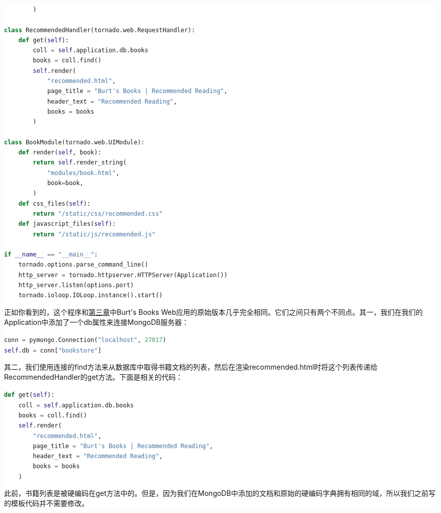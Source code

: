```python
        )

class RecommendedHandler(tornado.web.RequestHandler):
    def get(self):
        coll = self.application.db.books
        books = coll.find()
        self.render(
            "recommended.html",
            page_title = "Burt's Books | Recommended Reading",
            header_text = "Recommended Reading",
            books = books
        )

class BookModule(tornado.web.UIModule):
    def render(self, book):
        return self.render_string(
            "modules/book.html",
            book=book,
        )
    def css_files(self):
        return "/static/css/recommended.css"
    def javascript_files(self):
        return "/static/js/recommended.js"

if __name__ == "__main__":
    tornado.options.parse_command_line()
    http_server = tornado.httpserver.HTTPServer(Application())
    http_server.listen(options.port)
    tornado.ioloop.IOLoop.instance().start()
```

正如你看到的，这个程序和[第三章](./ch3.html)中Burt's Books Web应用的原始版本几乎完全相同。它们之间只有两个不同点。其一，我们在我们的Application中添加了一个db属性来连接MongoDB服务器：

```python
conn = pymongo.Connection("localhost", 27017)
self.db = conn["bookstore"]
```

其二，我们使用连接的find方法来从数据库中取得书籍文档的列表，然后在渲染recommended.html时将这个列表传递给RecommendedHandler的get方法。下面是相关的代码：

```python
def get(self):
    coll = self.application.db.books
    books = coll.find()
    self.render(
        "recommended.html",
        page_title = "Burt's Books | Recommended Reading",
        header_text = "Recommended Reading",
        books = books
    )
```

此前，书籍列表是被硬编码在get方法中的。但是，因为我们在MongoDB中添加的文档和原始的硬编码字典拥有相同的域，所以我们之前写的模板代码并不需要修改。
